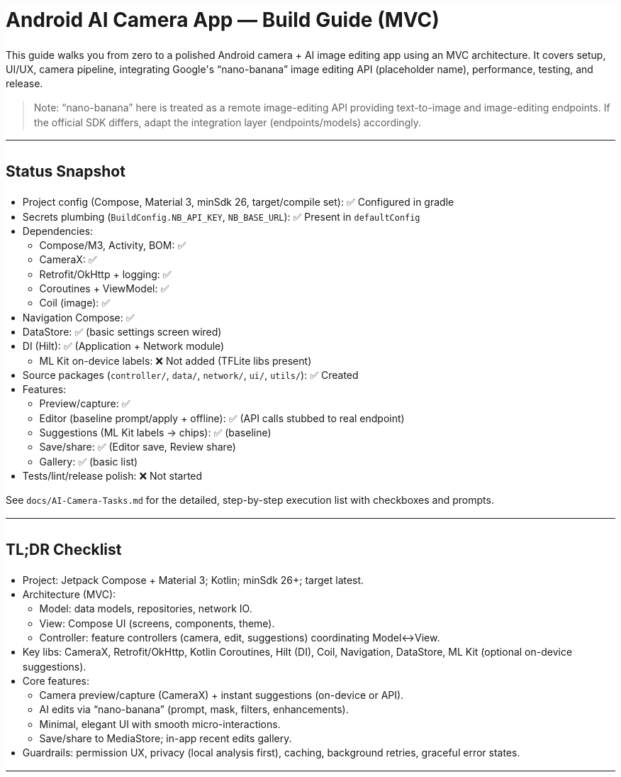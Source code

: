 # Android AI Camera App — Build Guide (MVC)

This guide walks you from zero to a polished Android camera + AI image editing app using an MVC architecture. It covers setup, UI/UX, camera pipeline, integrating Google's “nano-banana” image editing API (placeholder name), performance, testing, and release.

> Note: “nano-banana” here is treated as a remote image-editing API providing text-to-image and image-editing endpoints. If the official SDK differs, adapt the integration layer (endpoints/models) accordingly.

---

## Status Snapshot

- Project config (Compose, Material 3, minSdk 26, target/compile set): ✅ Configured in gradle
- Secrets plumbing (`BuildConfig.NB_API_KEY`, `NB_BASE_URL`): ✅ Present in `defaultConfig`
- Dependencies:
  - Compose/M3, Activity, BOM: ✅
  - CameraX: ✅
  - Retrofit/OkHttp + logging: ✅
  - Coroutines + ViewModel: ✅
  - Coil (image): ✅
- Navigation Compose: ✅
- DataStore: ✅ (basic settings screen wired)
- DI (Hilt): ✅ (Application + Network module)
  - ML Kit on-device labels: ❌ Not added (TFLite libs present)
- Source packages (`controller/`, `data/`, `network/`, `ui/`, `utils/`): ✅ Created
- Features:
  - Preview/capture: ✅
  - Editor (baseline prompt/apply + offline): ✅ (API calls stubbed to real endpoint)
  - Suggestions (ML Kit labels → chips): ✅ (baseline)
  - Save/share: ✅ (Editor save, Review share)
  - Gallery: ✅ (basic list)
- Tests/lint/release polish: ❌ Not started

See `docs/AI-Camera-Tasks.md` for the detailed, step-by-step execution list with checkboxes and prompts.

---

## TL;DR Checklist

- Project: Jetpack Compose + Material 3; Kotlin; minSdk 26+; target latest.
- Architecture (MVC):
  - Model: data models, repositories, network IO.
  - View: Compose UI (screens, components, theme).
  - Controller: feature controllers (camera, edit, suggestions) coordinating Model↔View.
- Key libs: CameraX, Retrofit/OkHttp, Kotlin Coroutines, Hilt (DI), Coil, Navigation, DataStore, ML Kit (optional on-device suggestions).
- Core features:
  - Camera preview/capture (CameraX) + instant suggestions (on-device or API).
  - AI edits via “nano-banana” (prompt, mask, filters, enhancements).
  - Minimal, elegant UI with smooth micro-interactions.
  - Save/share to MediaStore; in-app recent edits gallery.
- Guardrails: permission UX, privacy (local analysis first), caching, background retries, graceful error states.

---